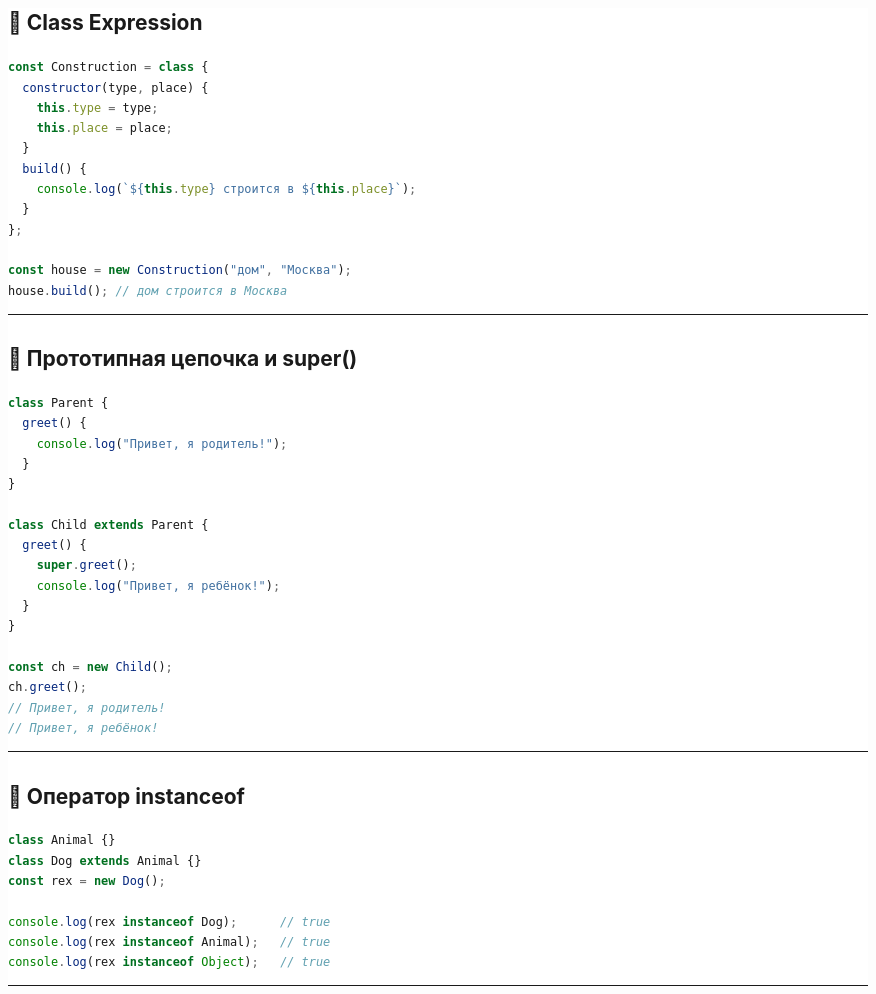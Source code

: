 
## 🔹 Class Expression

```javascript
const Construction = class {
  constructor(type, place) {
    this.type = type;
    this.place = place;
  }
  build() {
    console.log(`${this.type} строится в ${this.place}`);
  }
};

const house = new Construction("дом", "Москва");
house.build(); // дом строится в Москва
```

---

## 🔹 Прототипная цепочка и super()

```javascript
class Parent {
  greet() {
    console.log("Привет, я родитель!");
  }
}

class Child extends Parent {
  greet() {
    super.greet();
    console.log("Привет, я ребёнок!");
  }
}

const ch = new Child();
ch.greet();
// Привет, я родитель!
// Привет, я ребёнок!
```

---

## 🔹 Оператор instanceof

```javascript
class Animal {}
class Dog extends Animal {}
const rex = new Dog();

console.log(rex instanceof Dog);      // true
console.log(rex instanceof Animal);   // true
console.log(rex instanceof Object);   // true
```

---